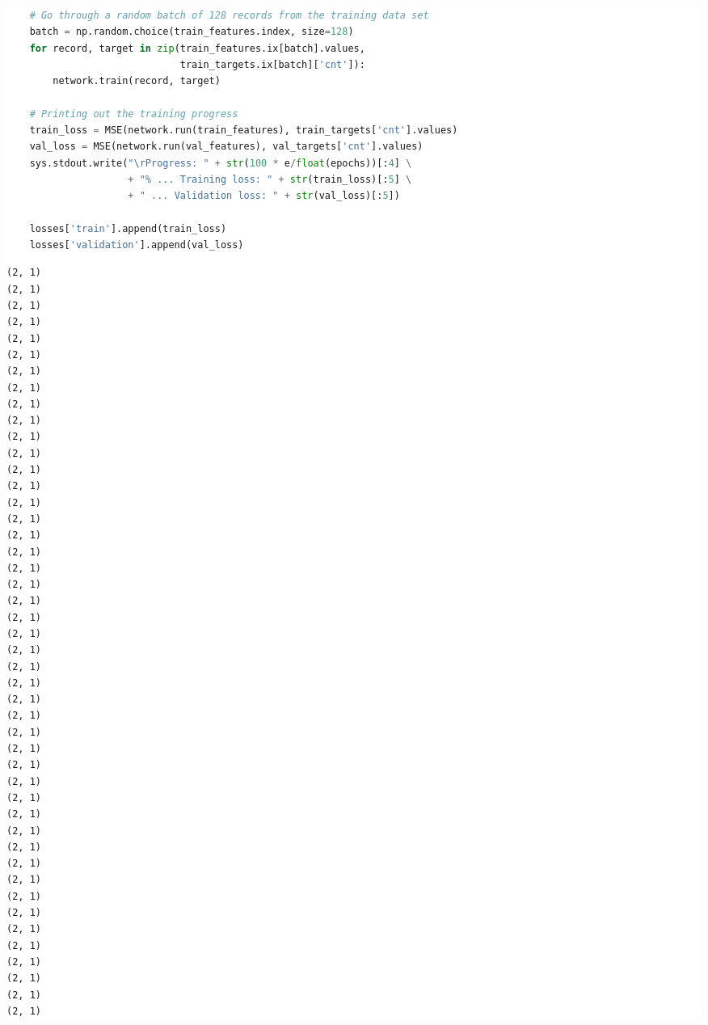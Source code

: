 ```python
    # Go through a random batch of 128 records from the training data set
    batch = np.random.choice(train_features.index, size=128)
    for record, target in zip(train_features.ix[batch].values, 
                              train_targets.ix[batch]['cnt']):
        network.train(record, target)
    
    # Printing out the training progress
    train_loss = MSE(network.run(train_features), train_targets['cnt'].values)
    val_loss = MSE(network.run(val_features), val_targets['cnt'].values)
    sys.stdout.write("\rProgress: " + str(100 * e/float(epochs))[:4] \
                     + "% ... Training loss: " + str(train_loss)[:5] \
                     + " ... Validation loss: " + str(val_loss)[:5])
    
    losses['train'].append(train_loss)
    losses['validation'].append(val_loss)
```

    (2, 1)
    (2, 1)
    (2, 1)
    (2, 1)
    (2, 1)
    (2, 1)
    (2, 1)
    (2, 1)
    (2, 1)
    (2, 1)
    (2, 1)
    (2, 1)
    (2, 1)
    (2, 1)
    (2, 1)
    (2, 1)
    (2, 1)
    (2, 1)
    (2, 1)
    (2, 1)
    (2, 1)
    (2, 1)
    (2, 1)
    (2, 1)
    (2, 1)
    (2, 1)
    (2, 1)
    (2, 1)
    (2, 1)
    (2, 1)
    (2, 1)
    (2, 1)
    (2, 1)
    (2, 1)
    (2, 1)
    (2, 1)
    (2, 1)
    (2, 1)
    (2, 1)
    (2, 1)
    (2, 1)
    (2, 1)
    (2, 1)
    (2, 1)
    (2, 1)
    (2, 1)